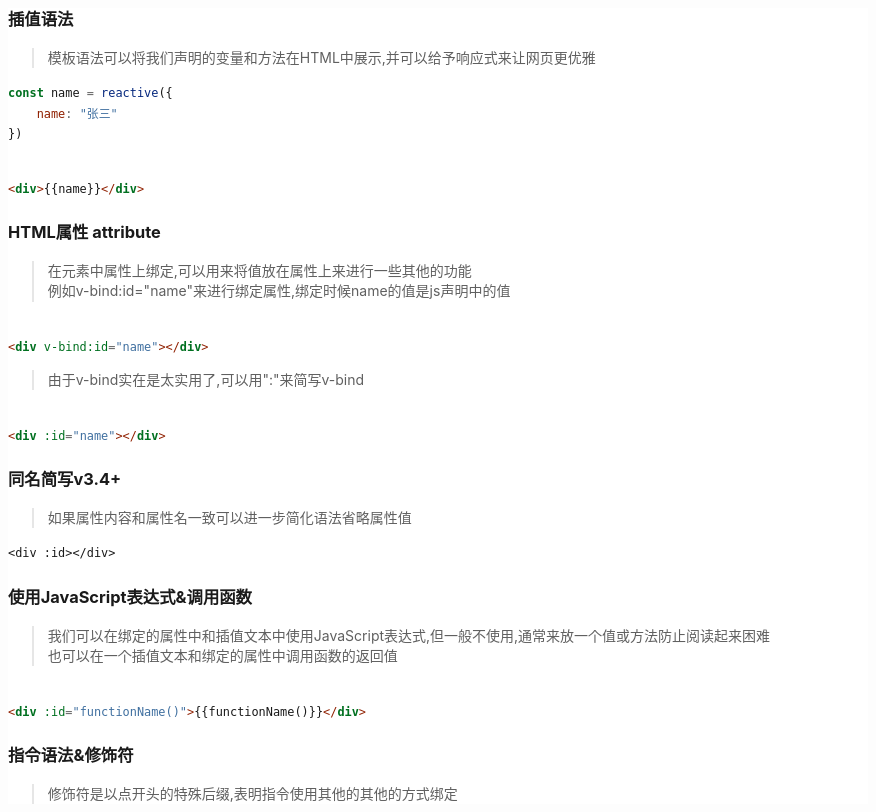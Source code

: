 ### 插值语法

> 模板语法可以将我们声明的变量和方法在HTML中展示,并可以给予响应式来让网页更优雅

```javascript
const name = reactive({
    name: "张三"
})
```

```html

<div>{{name}}</div>

```

### HTML属性 attribute

> 在元素中属性上绑定,可以用来将值放在属性上来进行一些其他的功能  
> 例如v-bind:id="name"来进行绑定属性,绑定时候name的值是js声明中的值

```html

<div v-bind:id="name"></div>

```

> 由于v-bind实在是太实用了,可以用":"来简写v-bind

```html

<div :id="name"></div>

```

### 同名简写v3.4+

> 如果属性内容和属性名一致可以进一步简化语法省略属性值

```
<div :id></div>
```

### 使用JavaScript表达式&调用函数

> 我们可以在绑定的属性中和插值文本中使用JavaScript表达式,但一般不使用,通常来放一个值或方法防止阅读起来困难  
> 也可以在一个插值文本和绑定的属性中调用函数的返回值

```html

<div :id="functionName()">{{functionName()}}</div>

```

### 指令语法&修饰符

> 修饰符是以点开头的特殊后缀,表明指令使用其他的其他的方式绑定
